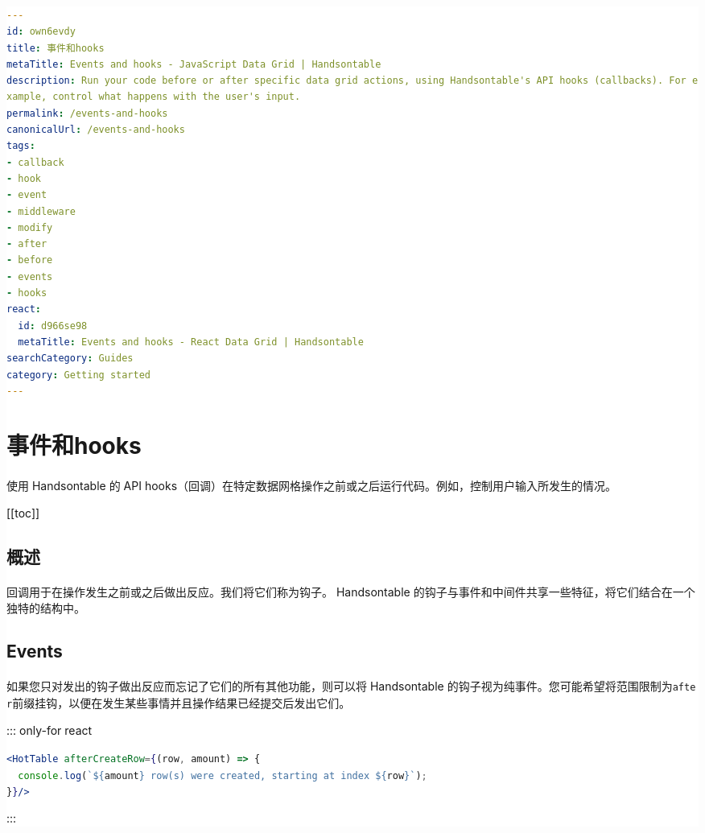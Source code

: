 ```yaml
---
id: own6evdy
title: 事件和hooks
metaTitle: Events and hooks - JavaScript Data Grid | Handsontable
description: Run your code before or after specific data grid actions, using Handsontable's API hooks (callbacks). For example, control what happens with the user's input.
permalink: /events-and-hooks
canonicalUrl: /events-and-hooks
tags:
- callback
- hook
- event
- middleware
- modify
- after
- before
- events
- hooks
react:
  id: d966se98
  metaTitle: Events and hooks - React Data Grid | Handsontable
searchCategory: Guides
category: Getting started
---
```


# 事件和hooks

使用 Handsontable 的 API hooks（回调）在特定数据网格操作之前或之后运行代码。例如，控制用户输入所发生的情况。

[[toc]]

## 概述

回调用于在操作发生之前或之后做出反应。我们将它们称为钩子。 Handsontable 的钩子与事件和中间件共享一些特征，将它们结合在一个独特的结构中。

## Events

如果您只对发出的钩子做出反应而忘记了它们的所有其他功能，则可以将 Handsontable 的钩子视为纯事件。您可能希望将范围限制为`after`前缀挂钩，以便在发生某些事情并且操作结果已经提交后发出它们。

::: only-for react

```jsx
<HotTable afterCreateRow={(row, amount) => {
  console.log(`${amount} row(s) were created, starting at index ${row}`);
}}/>
```

:::
